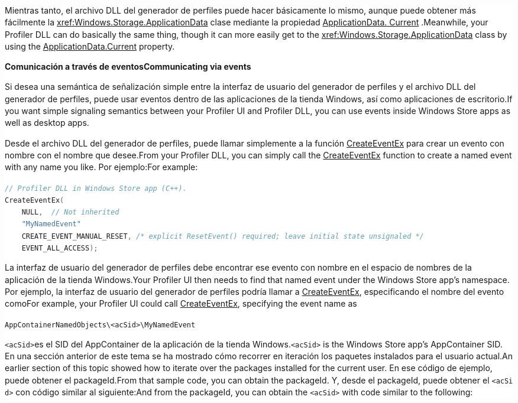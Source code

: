 <span data-ttu-id="6d2e9-271">Mientras tanto, el archivo DLL del generador de perfiles puede hacer básicamente lo mismo, aunque puede obtener más fácilmente la <xref:Windows.Storage.ApplicationData> clase mediante la propiedad [ApplicationData. Current](xref:Windows.Storage.ApplicationData.Current%2A) .</span><span class="sxs-lookup"><span data-stu-id="6d2e9-271">Meanwhile, your Profiler DLL can do basically the same thing, though it can more easily get to the <xref:Windows.Storage.ApplicationData> class by using the [ApplicationData.Current](xref:Windows.Storage.ApplicationData.Current%2A) property.</span></span>

<span data-ttu-id="6d2e9-272">**Comunicación a través de eventos**</span><span class="sxs-lookup"><span data-stu-id="6d2e9-272">**Communicating via events**</span></span>

<span data-ttu-id="6d2e9-273">Si desea una semántica de señalización simple entre la interfaz de usuario del generador de perfiles y el archivo DLL del generador de perfiles, puede usar eventos dentro de las aplicaciones de la tienda Windows, así como aplicaciones de escritorio.</span><span class="sxs-lookup"><span data-stu-id="6d2e9-273">If you want simple signaling semantics between your Profiler UI and Profiler DLL, you can use events inside Windows Store apps as well as desktop apps.</span></span>

<span data-ttu-id="6d2e9-274">Desde el archivo DLL del generador de perfiles, puede llamar simplemente a la función [CreateEventEx](/windows/desktop/api/synchapi/nf-synchapi-createeventexa) para crear un evento con nombre con el nombre que desee.</span><span class="sxs-lookup"><span data-stu-id="6d2e9-274">From your Profiler DLL, you can simply call the [CreateEventEx](/windows/desktop/api/synchapi/nf-synchapi-createeventexa) function to create a named event with any name you like.</span></span> <span data-ttu-id="6d2e9-275">Por ejemplo:</span><span class="sxs-lookup"><span data-stu-id="6d2e9-275">For example:</span></span>

```cpp
// Profiler DLL in Windows Store app (C++).
CreateEventEx(
    NULL,  // Not inherited
    "MyNamedEvent"
    CREATE_EVENT_MANUAL_RESET, /* explicit ResetEvent() required; leave initial state unsignaled */
    EVENT_ALL_ACCESS);
```

<span data-ttu-id="6d2e9-276">La interfaz de usuario del generador de perfiles debe encontrar ese evento con nombre en el espacio de nombres de la aplicación de la tienda Windows.</span><span class="sxs-lookup"><span data-stu-id="6d2e9-276">Your Profiler UI then needs to find that named event under the Windows Store app’s namespace.</span></span> <span data-ttu-id="6d2e9-277">Por ejemplo, la interfaz de usuario del generador de perfiles podría llamar a [CreateEventEx](/windows/desktop/api/synchapi/nf-synchapi-createeventexa), especificando el nombre del evento como</span><span class="sxs-lookup"><span data-stu-id="6d2e9-277">For example, your Profiler UI could call [CreateEventEx](/windows/desktop/api/synchapi/nf-synchapi-createeventexa), specifying the event name as</span></span>

`AppContainerNamedObjects\<acSid>\MyNamedEvent`

<span data-ttu-id="6d2e9-278">`<acSid>`es el SID del AppContainer de la aplicación de la tienda Windows.</span><span class="sxs-lookup"><span data-stu-id="6d2e9-278">`<acSid>` is the Windows Store app’s AppContainer SID.</span></span> <span data-ttu-id="6d2e9-279">En una sección anterior de este tema se ha mostrado cómo recorrer en iteración los paquetes instalados para el usuario actual.</span><span class="sxs-lookup"><span data-stu-id="6d2e9-279">An earlier section of this topic showed how to iterate over the packages installed for the current user.</span></span> <span data-ttu-id="6d2e9-280">En ese código de ejemplo, puede obtener el packageId.</span><span class="sxs-lookup"><span data-stu-id="6d2e9-280">From that sample code, you can obtain the packageId.</span></span> <span data-ttu-id="6d2e9-281">Y, desde el packageId, puede obtener el `<acSid>` con código similar al siguiente:</span><span class="sxs-lookup"><span data-stu-id="6d2e9-281">And from the packageId, you can obtain the `<acSid>` with code similar to the following:</span></span>
